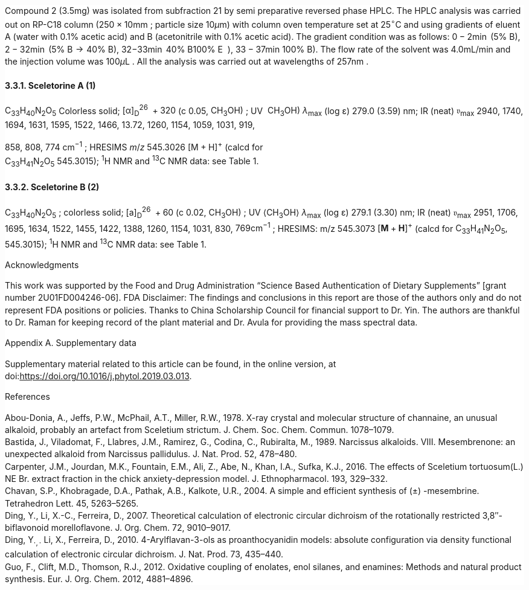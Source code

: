 Compound 2 $( 3 . 5 \mathrm { m g } )$ was isolated from subfraction 21 by semi preparative reversed phase HPLC. The HPLC analysis was carried out on RP-C18 column $( 2 5 0 \times 1 0 \mathrm { m m }$ ; particle size $1 0 \mu \mathrm { m } )$ with column oven temperature set at $2 5 ^ { \circ } \mathrm { C }$ and using gradients of eluent A (water with $0 . 1 \%$ acetic acid) and B (acetonitrile with $0 . 1 \%$ acetic acid). The gradient condition was as follows: $0 { - } 2 \operatorname* { m i n }$ $( 5 \%$ B), $2 { - } 3 2 \operatorname* { m i n }$ $( 5 \% \mathrm { ~ B \to 4 0 \% }$ B), $3 2 { \mathrm { - } } 3 3 \operatorname* { m i n }$ $4 0 \% \mathrm { ~ B  1 0 0 \% ~ E ~ }$ ), $3 3 { - } 3 7 \mathrm { m i n }$ $1 0 0 \%$ B). The flow rate of the solvent was $4 . 0 \mathrm { m L / m i n }$ and the injection volume was $1 0 0 \mu \mathrm { L }$ . All the analysis was carried out at wavelengths of $2 5 7 \mathrm { n m }$ .

#### 3.3.1. Sceletorine A (1)

$\mathrm { C _ { 3 3 } H _ { 4 0 } N _ { 2 } O _ { 5 } }$ Colorless solid; $[ \mathrm { \alpha } ] _ { \mathrm { D } } ^ { 2 6 } \ + 3 2 0$ (c 0.05, $\mathrm { C H } _ { 3 } \mathrm { O H } )$ ; UV $\mathrm { \ C H _ { 3 } O H ) }$ $\lambda _ { \mathrm { m a x } }$ (log ε) 279.0 (3.59) nm; IR (neat) $\mathfrak { v } _ { \mathrm { m a x } }$ 2940, 1740, 1694, 1631, 1595, 1522, 1466, 13.72, 1260, 1154, 1059, 1031, 919,

858, 808, $7 7 4 ~ \mathrm { c m ^ { - 1 } }$ ; HRESIMS $m / z$ 545.3026 $[ \mathrm { M } + \mathrm { H } ] ^ { + }$ (calcd for   
$\mathrm { C _ { 3 3 } H _ { 4 1 } N _ { 2 } O _ { 5 } }$ 545.3015); $^ 1 \mathrm { H }$ NMR and $^ { 1 3 } \mathrm { C }$ NMR data: see Table 1.

#### 3.3.2. Sceletorine B (2)

$\mathrm { C } _ { 3 3 } \mathrm { H } _ { 4 0 } \mathrm { N } _ { 2 } \mathrm { O } _ { 5 }$ ; colorless solid; $[ \mathrm { a } ] _ { \mathrm { D } } ^ { 2 6 } \ + 6 0$ (c 0.02, $\mathrm { C H } _ { 3 } \mathrm { O H } )$ ; UV $\mathrm { \langle C H _ { 3 } O H \rangle }$ $\lambda _ { \operatorname* { m a x } }$ (log ε) 279.1 (3.30) nm; IR (neat) $\mathfrak { v } _ { \mathrm { m a x } }$ 2951, 1706, 1695, 1634, 1522, 1455, 1422, 1388, 1260, 1154, 1031, 830, $7 6 9 \mathrm { c m } ^ { - 1 }$ ; HRESIMS: m/z 545.3073 $[ \mathbf { M } + \mathbf { H } ] ^ { + }$ (calcd for $\mathrm { C _ { 3 3 } H _ { 4 1 } N _ { 2 } O _ { 5 } } ,$ 545.3015); $^ 1 \mathrm { H }$ NMR and $^ { 1 3 } \mathrm { C }$ NMR data: see Table 1.

Acknowledgments

This work was supported by the Food and Drug Administration “Science Based Authentication of Dietary Supplements” [grant number 2U01FD004246-06]. FDA Disclaimer: The findings and conclusions in this report are those of the authors only and do not represent FDA positions or policies. Thanks to China Scholarship Council for financial support to Dr. Yin. The authors are thankful to Dr. Raman for keeping record of the plant material and Dr. Avula for providing the mass spectral data.

Appendix A. Supplementary data

Supplementary material related to this article can be found, in the online version, at doi:https://doi.org/10.1016/j.phytol.2019.03.013.

References

Abou-Donia, A., Jeffs, P.W., McPhail, A.T., Miller, R.W., 1978. X-ray crystal and molecular structure of channaine, an unusual alkaloid, probably an artefact from Sceletium strictum. J. Chem. Soc. Chem. Commun. 1078–1079.   
Bastida, J., Viladomat, F., Llabres, J.M., Ramirez, G., Codina, C., Rubiralta, M., 1989. Narcissus alkaloids. VIII. Mesembrenone: an unexpected alkaloid from Narcissus pallidulus. J. Nat. Prod. 52, 478–480.   
Carpenter, J.M., Jourdan, M.K., Fountain, E.M., Ali, Z., Abe, N., Khan, I.A., Sufka, K.J., 2016. The effects of Sceletium tortuosum(L.) NE Br. extract fraction in the chick anxiety-depression model. J. Ethnopharmacol. 193, 329–332.   
Chavan, S.P., Khobragade, D.A., Pathak, A.B., Kalkote, U.R., 2004. A simple and efficient synthesis of $( \pm )$ -mesembrine. Tetrahedron Lett. 45, 5263–5265.   
Ding, Y., Li, X.-C., Ferreira, D., 2007. Theoretical calculation of electronic circular dichroism of the rotationally restricted 3,8″-biflavonoid morelloflavone. J. Org. Chem. 72, 9010–9017.   
Ding, ${ \mathrm { Y } } _ { \cdot , \cdot }$ Li, X., Ferreira, D., 2010. 4-Arylflavan-3-ols as proanthocyanidin models: absolute configuration via density functional calculation of electronic circular dichroism. J. Nat. Prod. 73, 435–440.   
Guo, F., Clift, M.D., Thomson, R.J., 2012. Oxidative coupling of enolates, enol silanes, and enamines: Methods and natural product synthesis. Eur. J. Org. Chem. 2012, 4881–4896.   